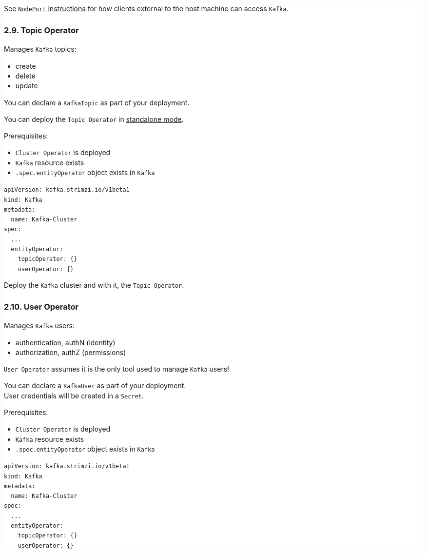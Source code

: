 See [`NodePort` instructions](../../../Blog/AccessingKafka2Nodeports) for how clients external to the host machine can access `Kafka`.  

### 2.9. Topic Operator

Manages `Kafka` topics:
* create
* delete
* update

You can declare a `KafkaTopic` as part of your deployment.  

You can deploy the `Topic Operator` in [standalone mode](https://strimzi.io/docs/latest/#deploying-the-topic-operator-standalone-deploying).  

Prerequisites:
* `Cluster Operator` is deployed
* `Kafka` resource exists
* `.spec.entityOperator` object exists in `Kafka`

```
apiVersion: kafka.strimzi.io/v1beta1
kind: Kafka
metadata:
  name: Kafka-Cluster
spec:
  ...
  entityOperator:
    topicOperator: {}
    userOperator: {}
```

Deploy the `Kafka` cluster and with it, the `Topic Operator`.  

### 2.10. User Operator

Manages `Kafka` users:
* authentication, authN (identity)
* authorization, authZ (permissions)

`User Operator` assumes it is the only tool used to manage `Kafka` users!  

You can declare a `KafkaUser` as part of your deployment.  
User credentials will be created in a `Secret`.  

Prerequisites:
* `Cluster Operator` is deployed
* `Kafka` resource exists
* `.spec.entityOperator` object exists in `Kafka`

```
apiVersion: kafka.strimzi.io/v1beta1
kind: Kafka
metadata:
  name: Kafka-Cluster
spec:
  ...
  entityOperator:
    topicOperator: {}
    userOperator: {}
```
